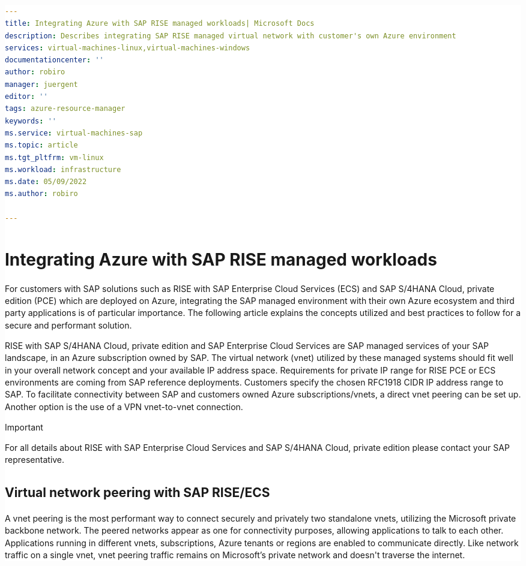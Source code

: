 ```yaml
---
title: Integrating Azure with SAP RISE managed workloads| Microsoft Docs
description: Describes integrating SAP RISE managed virtual network with customer's own Azure environment
services: virtual-machines-linux,virtual-machines-windows
documentationcenter: ''
author: robiro
manager: juergent
editor: ''
tags: azure-resource-manager
keywords: ''
ms.service: virtual-machines-sap
ms.topic: article
ms.tgt_pltfrm: vm-linux
ms.workload: infrastructure
ms.date: 05/09/2022
ms.author: robiro

---
```


# Integrating Azure with SAP RISE managed workloads

For customers with SAP solutions such as RISE with SAP Enterprise Cloud Services (ECS) and SAP S/4HANA Cloud, private edition (PCE) which are deployed on Azure, integrating the SAP managed environment with their own Azure ecosystem and third party applications is of particular importance. The following article explains the concepts utilized and best practices to follow for a secure and performant solution.

RISE with SAP S/4HANA Cloud, private edition and SAP Enterprise Cloud Services are SAP managed services of your SAP landscape, in an Azure subscription owned by SAP. The virtual network (vnet) utilized by these managed systems should fit well in your overall network concept and your available IP address space. Requirements for private IP range for RISE PCE or ECS environments are coming from SAP reference deployments. Customers specify the chosen RFC1918 CIDR IP address range to SAP. To facilitate connectivity between SAP and customers owned Azure subscriptions/vnets, a direct vnet peering can be set up. Another option is the use of a VPN vnet-to-vnet connection.

> [!IMPORTANT]
> For all details about RISE with SAP Enterprise Cloud Services and SAP S/4HANA Cloud, private edition please contact your SAP representative.

## Virtual network peering with SAP RISE/ECS

A vnet peering is the most performant way to connect securely and privately two standalone vnets, utilizing the Microsoft private backbone network. The peered networks appear as one for connectivity purposes, allowing applications to talk to each other. Applications running in different vnets, subscriptions, Azure tenants or regions are enabled to communicate directly. Like network traffic on a single vnet, vnet peering traffic remains on Microsoft’s private network and doesn't traverse the internet.
